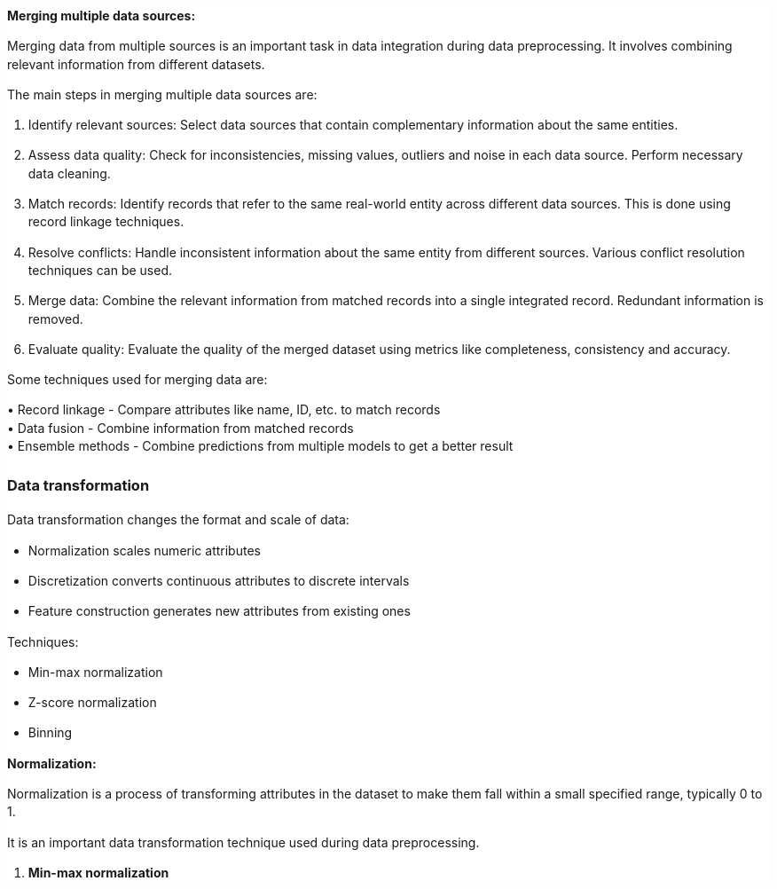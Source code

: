 
**Merging multiple data sources:**

Merging data from multiple sources is an important task in data integration during data preprocessing. It involves combining relevant information from different datasets.

The main steps in merging multiple data sources are:

1. Identify relevant sources: Select data sources that contain complementary information about the same entities.
    
2. Assess data quality: Check for inconsistencies, missing values, outliers and noise in each data source. Perform necessary data cleaning.
    
3. Match records: Identify records that refer to the same real-world entity across different data sources. This is done using record linkage techniques.
    
4. Resolve conflicts: Handle inconsistent information about the same entity from different sources. Various conflict resolution techniques can be used.
    
5. Merge data: Combine the relevant information from matched records into a single integrated record. Redundant information is removed.
    
6. Evaluate quality: Evaluate the quality of the merged dataset using metrics like completeness, consistency and accuracy.
    

Some techniques used for merging data are:

• Record linkage - Compare attributes like name, ID, etc. to match records  
• Data fusion - Combine information from matched records  
• Ensemble methods - Combine predictions from multiple models to get a better result

### **Data transformation**

Data transformation changes the format and scale of data:

* Normalization scales numeric attributes
    
* Discretization converts continuous attributes to discrete intervals
    
* Feature construction generates new attributes from existing ones
    

Techniques:

* Min-max normalization
    
* Z-score normalization
    
* Binning
    

**Normalization:**

Normalization is a process of transforming attributes in the dataset to make them fall within a small specified range, typically 0 to 1.

It is an important data transformation technique used during data preprocessing.

1. **Min-max normalization**
    
